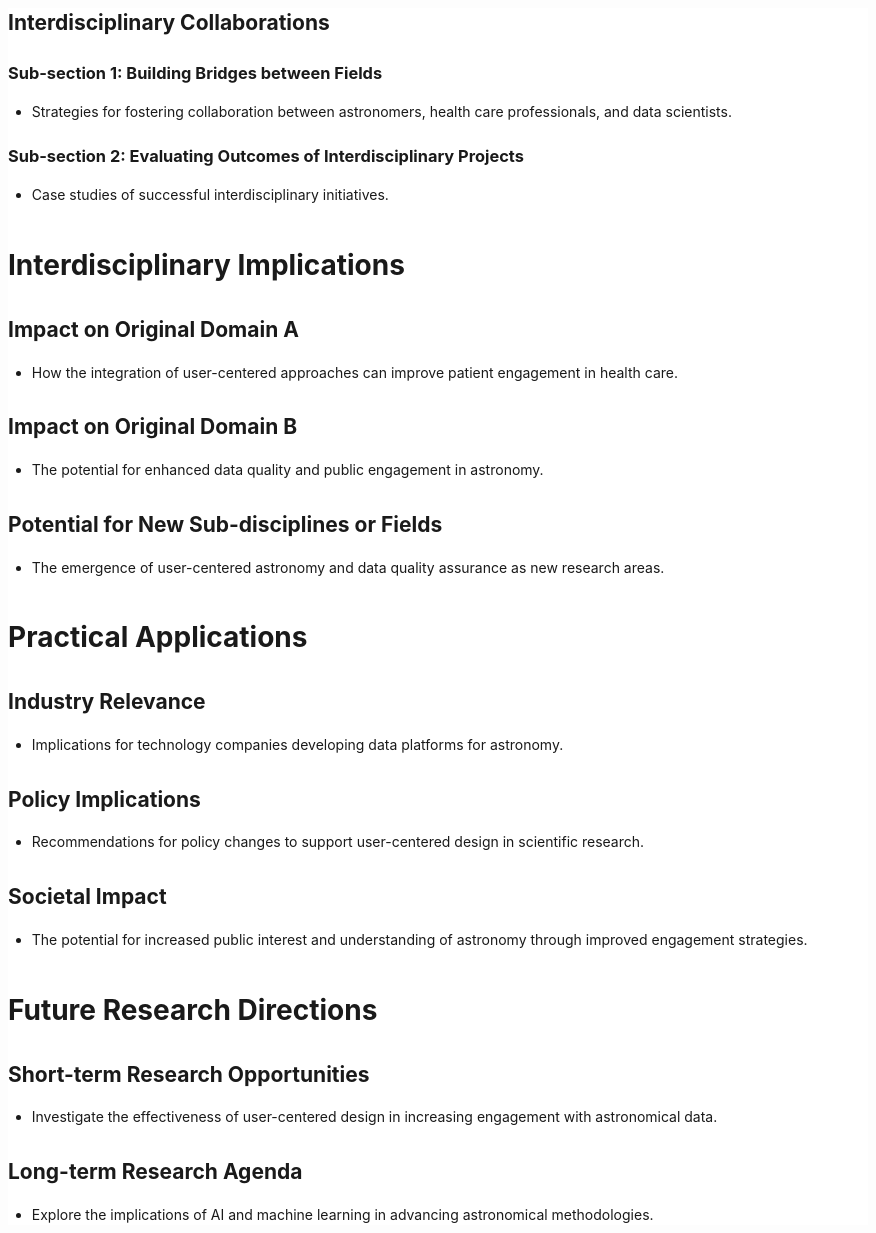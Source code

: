 ## Interdisciplinary Collaborations
### Sub-section 1: Building Bridges between Fields
- Strategies for fostering collaboration between astronomers, health care professionals, and data scientists.
### Sub-section 2: Evaluating Outcomes of Interdisciplinary Projects
- Case studies of successful interdisciplinary initiatives.

# Interdisciplinary Implications

## Impact on Original Domain A
- How the integration of user-centered approaches can improve patient engagement in health care.

## Impact on Original Domain B
- The potential for enhanced data quality and public engagement in astronomy.

## Potential for New Sub-disciplines or Fields
- The emergence of user-centered astronomy and data quality assurance as new research areas.

# Practical Applications

## Industry Relevance
- Implications for technology companies developing data platforms for astronomy.

## Policy Implications
- Recommendations for policy changes to support user-centered design in scientific research.

## Societal Impact
- The potential for increased public interest and understanding of astronomy through improved engagement strategies.

# Future Research Directions

## Short-term Research Opportunities
- Investigate the effectiveness of user-centered design in increasing engagement with astronomical data.

## Long-term Research Agenda
- Explore the implications of AI and machine learning in advancing astronomical methodologies.
